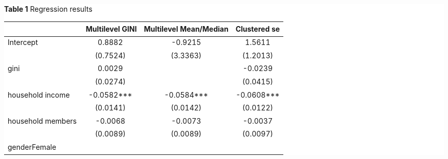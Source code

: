 

**Table 1** Regression results
<table style="NAborder-bottom: 0; width: auto !important; margin-left: auto; margin-right: auto;" class="table">
 <thead>
  <tr>
   <th style="text-align:left;">   </th>
   <th style="text-align:center;">  Multilevel GINI </th>
   <th style="text-align:center;"> Multilevel Mean/Median </th>
   <th style="text-align:center;"> Clustered se </th>
  </tr>
 </thead>
<tbody>
  <tr>
   <td style="text-align:left;"> Intercept </td>
   <td style="text-align:center;"> 0.8882 </td>
   <td style="text-align:center;"> -0.9215 </td>
   <td style="text-align:center;"> 1.5611 </td>
  </tr>
  <tr>
   <td style="text-align:left;">  </td>
   <td style="text-align:center;"> (0.7524) </td>
   <td style="text-align:center;"> (3.3363) </td>
   <td style="text-align:center;"> (1.2013) </td>
  </tr>
  <tr>
   <td style="text-align:left;"> gini </td>
   <td style="text-align:center;"> 0.0029 </td>
   <td style="text-align:center;">  </td>
   <td style="text-align:center;"> -0.0239 </td>
  </tr>
  <tr>
   <td style="text-align:left;">  </td>
   <td style="text-align:center;"> (0.0274) </td>
   <td style="text-align:center;">  </td>
   <td style="text-align:center;"> (0.0415) </td>
  </tr>
  <tr>
   <td style="text-align:left;"> household income </td>
   <td style="text-align:center;"> -0.0582*** </td>
   <td style="text-align:center;"> -0.0584*** </td>
   <td style="text-align:center;"> -0.0608*** </td>
  </tr>
  <tr>
   <td style="text-align:left;">  </td>
   <td style="text-align:center;"> (0.0141) </td>
   <td style="text-align:center;"> (0.0142) </td>
   <td style="text-align:center;"> (0.0122) </td>
  </tr>
  <tr>
   <td style="text-align:left;"> household members </td>
   <td style="text-align:center;"> -0.0068 </td>
   <td style="text-align:center;"> -0.0073 </td>
   <td style="text-align:center;"> -0.0037 </td>
  </tr>
  <tr>
   <td style="text-align:left;">  </td>
   <td style="text-align:center;"> (0.0089) </td>
   <td style="text-align:center;"> (0.0089) </td>
   <td style="text-align:center;"> (0.0097) </td>
  </tr>
  <tr>
   <td style="text-align:left;"> genderFemale </td>